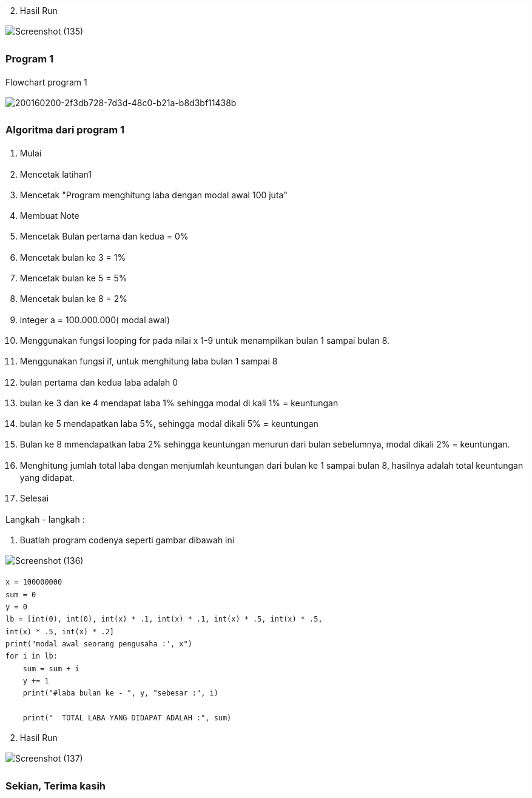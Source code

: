 2. Hasil Run 

![Screenshot (135)](https://user-images.githubusercontent.com/115867244/200492485-02dd2d8c-f7b6-4488-a654-d93de79f02df.png)

### Program 1
Flowchart program 1

![200160200-2f3db728-7d3d-48c0-b21a-b8d3bf11438b](https://user-images.githubusercontent.com/115867244/200492739-0b575aa2-ee9d-411f-a768-46402ddd5a22.png)

### Algoritma dari program 1
1. Mulai

2. Mencetak latihan1

3. Mencetak "Program menghitung laba dengan modal awal 100 juta"

4. Membuat Note

5. Mencetak Bulan pertama dan kedua = 0%

6. Mencetak bulan ke 3 = 1%

7. Mencetak bulan ke 5 = 5%

8. Mencetak bulan ke 8 = 2%

9. integer a = 100.000.000( modal awal)

10. Menggunakan fungsi looping for pada nilai x 1-9 untuk menampilkan bulan 1 sampai bulan 8.

11. Menggunakan fungsi if, untuk menghitung laba bulan 1 sampai 8

12. bulan pertama dan kedua laba adalah 0

13. bulan ke 3 dan ke 4 mendapat laba 1% sehingga modal di kali 1% = keuntungan

14. bulan ke 5 mendapatkan laba 5%, sehingga modal dikali 5% = keuntungan

15. Bulan ke 8 mmendapatkan laba 2% sehingga keuntungan menurun dari bulan sebelumnya, modal dikali 2% = keuntungan.

16. Menghitung jumlah total laba dengan menjumlah keuntungan dari bulan ke 1 sampai bulan 8, hasilnya adalah total keuntungan yang didapat.

17. Selesai

Langkah - langkah :

1. Buatlah program codenya seperti gambar dibawah ini

![Screenshot (136)](https://user-images.githubusercontent.com/115867244/200493286-83755cac-8d82-4c60-ab12-64c1fe05d19a.png)

    x = 100000000
    sum = 0
    y = 0
    lb = [int(0), int(0), int(x) * .1, int(x) * .1, int(x) * .5, int(x) * .5, 
    int(x) * .5, int(x) * .2]
    print("modal awal seorang pengusaha :', x")
    for i in lb:
        sum = sum + i
        y += 1
        print("#laba bulan ke - ", y, "sebesar :", i)

        print("  TOTAL LABA YANG DIDAPAT ADALAH :", sum)
        
2. Hasil Run 

![Screenshot (137)](https://user-images.githubusercontent.com/115867244/200493572-8fbfc3dd-a5c9-46ed-938d-063b2784ce42.png)

### Sekian, Terima kasih
